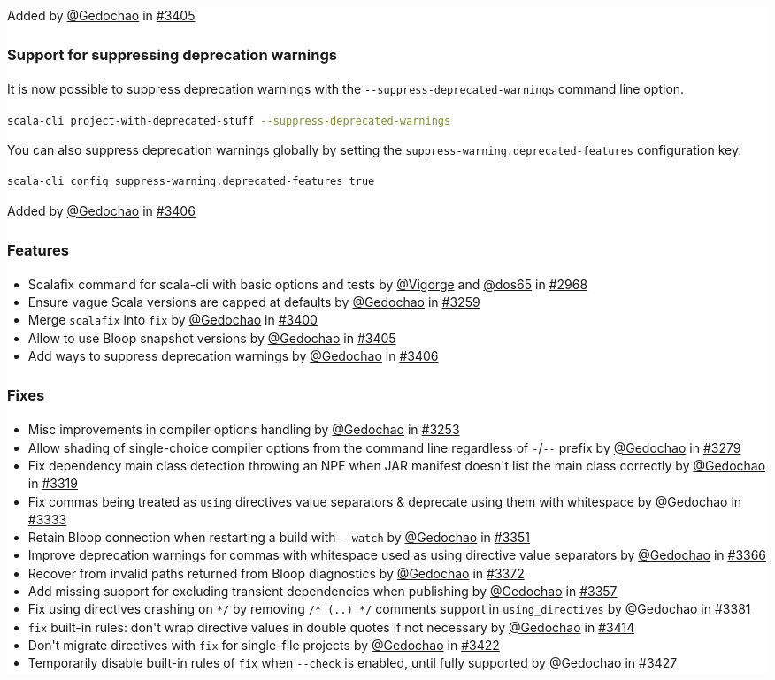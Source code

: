 ```bash ignore
```

Added by [@Gedochao](https://github.com/Gedochao) in [#3405](https://github.com/VirtusLab/scala-cli/pull/3405)

### Support for suppressing deprecation warnings
It is now possible to suppress deprecation warnings with the `--suppress-deprecated-warnings` command line option.

```bash ignore
scala-cli project-with-deprecated-stuff --suppress-deprecated-warnings
````

You can also suppress deprecation warnings globally by setting the `suppress-warning.deprecated-features` configuration key.
```bash ignore
scala-cli config suppress-warning.deprecated-features true
```

Added by [@Gedochao](https://github.com/Gedochao) in [#3406](https://github.com/VirtusLab/scala-cli/pull/3406)

### Features
* Scalafix command for scala-cli with basic options and tests by [@Vigorge](https://github.com/Vigorge) and [@dos65](https://github.com/dos65) in [#2968](https://github.com/VirtusLab/scala-cli/pull/2968)
* Ensure vague Scala versions are capped at defaults by [@Gedochao](https://github.com/Gedochao) in [#3259](https://github.com/VirtusLab/scala-cli/pull/3259)
* Merge `scalafix` into `fix` by [@Gedochao](https://github.com/Gedochao) in [#3400](https://github.com/VirtusLab/scala-cli/pull/3400)
* Allow to use Bloop snapshot versions by [@Gedochao](https://github.com/Gedochao) in [#3405](https://github.com/VirtusLab/scala-cli/pull/3405)
* Add ways to suppress deprecation warnings by [@Gedochao](https://github.com/Gedochao) in [#3406](https://github.com/VirtusLab/scala-cli/pull/3406)

### Fixes
* Misc improvements in compiler options handling by [@Gedochao](https://github.com/Gedochao) in [#3253](https://github.com/VirtusLab/scala-cli/pull/3253)
* Allow shading of single-choice compiler options from the command line regardless of `-`/`--` prefix by [@Gedochao](https://github.com/Gedochao) in [#3279](https://github.com/VirtusLab/scala-cli/pull/3279)
* Fix dependency main class detection throwing an NPE when JAR manifest doesn't list the main class correctly by [@Gedochao](https://github.com/Gedochao) in [#3319](https://github.com/VirtusLab/scala-cli/pull/3319)
* Fix commas being treated as `using` directives value separators & deprecate using them with whitespace by [@Gedochao](https://github.com/Gedochao) in [#3333](https://github.com/VirtusLab/scala-cli/pull/3333)
* Retain Bloop connection when restarting a build with `--watch` by [@Gedochao](https://github.com/Gedochao) in [#3351](https://github.com/VirtusLab/scala-cli/pull/3351)
* Improve deprecation warnings for commas with whitespace used as using directive value separators by [@Gedochao](https://github.com/Gedochao) in [#3366](https://github.com/VirtusLab/scala-cli/pull/3366)
* Recover from invalid paths returned from Bloop diagnostics by [@Gedochao](https://github.com/Gedochao) in [#3372](https://github.com/VirtusLab/scala-cli/pull/3372)
* Add missing support for excluding transient dependencies when publishing by [@Gedochao](https://github.com/Gedochao) in [#3357](https://github.com/VirtusLab/scala-cli/pull/3357)
* Fix using directives crashing on `*/` by removing `/* (..) */` comments support in `using_directives` by [@Gedochao](https://github.com/Gedochao) in [#3381](https://github.com/VirtusLab/scala-cli/pull/3381)
* `fix` built-in rules: don't wrap directive values in double quotes if not necessary by [@Gedochao](https://github.com/Gedochao) in [#3414](https://github.com/VirtusLab/scala-cli/pull/3414)
* Don't migrate directives with `fix` for single-file projects by [@Gedochao](https://github.com/Gedochao) in [#3422](https://github.com/VirtusLab/scala-cli/pull/3422)
* Temporarily disable built-in rules of `fix` when `--check` is enabled, until fully supported by [@Gedochao](https://github.com/Gedochao) in [#3427](https://github.com/VirtusLab/scala-cli/pull/3427)